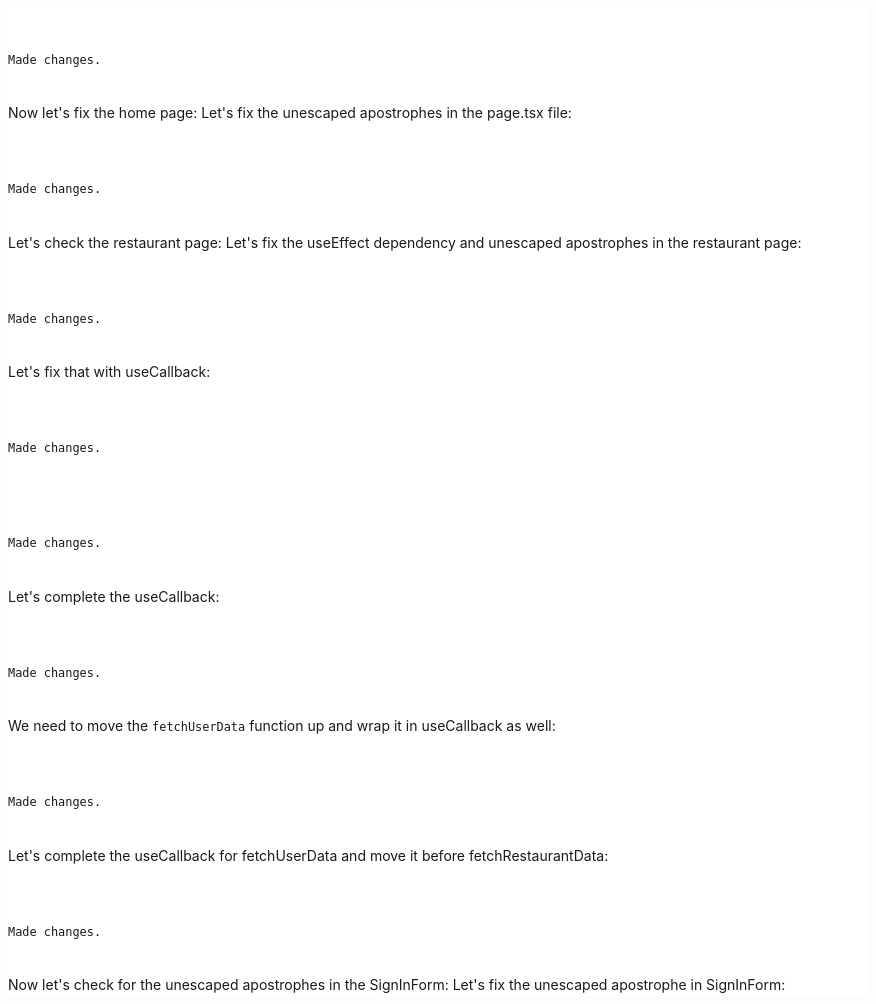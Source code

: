 ```


Made changes.


```
Now let's fix the home page: Let's fix the unescaped apostrophes in the page.tsx file: 
```


Made changes.


```
Let's check the restaurant page: Let's fix the useEffect dependency and unescaped apostrophes in the restaurant page: 
```


Made changes.


```
Let's fix that with useCallback: 
```


Made changes.


```

```


Made changes.


```
Let's complete the useCallback: 
```


Made changes.


```
We need to move the `fetchUserData` function up and wrap it in useCallback as well: 
```


Made changes.


```
Let's complete the useCallback for fetchUserData and move it before fetchRestaurantData: 
```


Made changes.


```
Now let's check for the unescaped apostrophes in the SignInForm: Let's fix the unescaped apostrophe in SignInForm: 
```
```